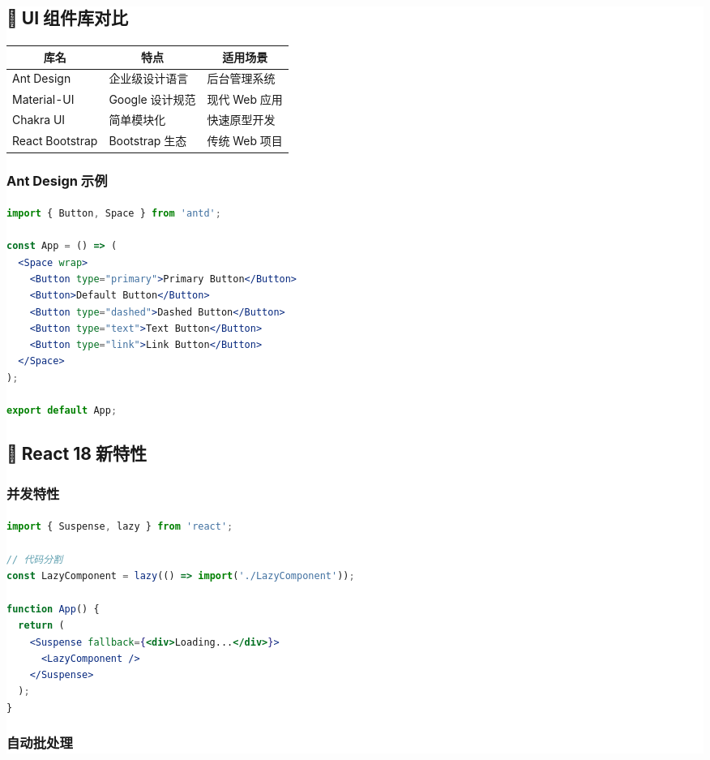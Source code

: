 ## 🎨 UI 组件库对比

| 库名 | 特点 | 适用场景 |
|------|------|----------|
| Ant Design | 企业级设计语言 | 后台管理系统 |
| Material-UI | Google 设计规范 | 现代 Web 应用 |
| Chakra UI | 简单模块化 | 快速原型开发 |
| React Bootstrap | Bootstrap 生态 | 传统 Web 项目 |

### Ant Design 示例

```jsx
import { Button, Space } from 'antd';

const App = () => (
  <Space wrap>
    <Button type="primary">Primary Button</Button>
    <Button>Default Button</Button>
    <Button type="dashed">Dashed Button</Button>
    <Button type="text">Text Button</Button>
    <Button type="link">Link Button</Button>
  </Space>
);

export default App;
```

## 🔧 React 18 新特性

### 并发特性

```jsx
import { Suspense, lazy } from 'react';

// 代码分割
const LazyComponent = lazy(() => import('./LazyComponent'));

function App() {
  return (
    <Suspense fallback={<div>Loading...</div>}>
      <LazyComponent />
    </Suspense>
  );
}
```

### 自动批处理
